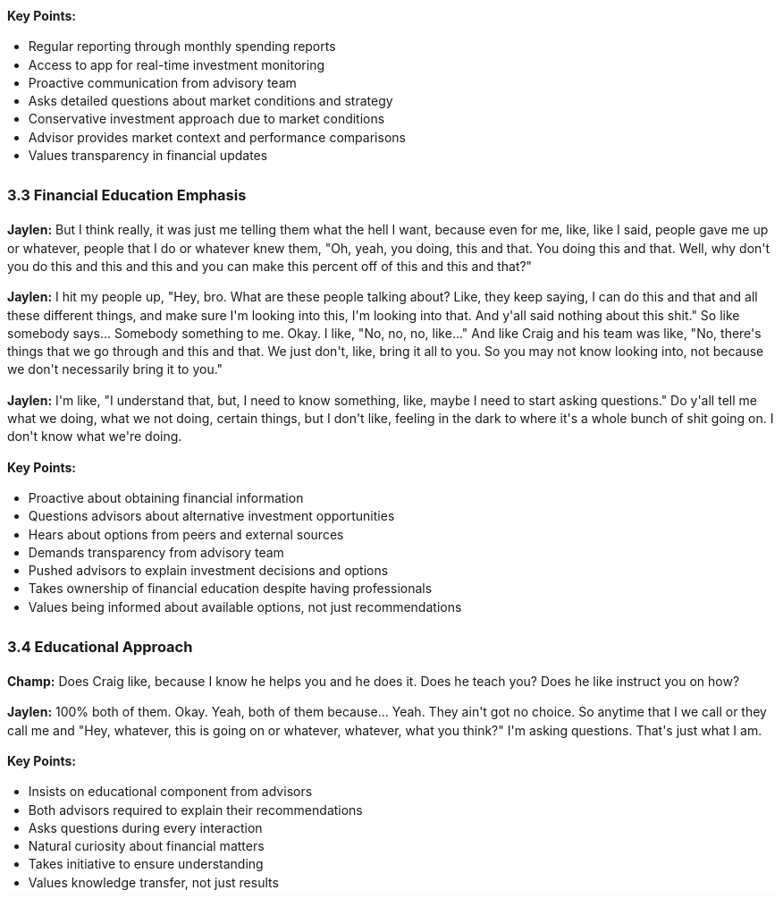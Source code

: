 **Key Points:**
- Regular reporting through monthly spending reports
- Access to app for real-time investment monitoring
- Proactive communication from advisory team
- Asks detailed questions about market conditions and strategy
- Conservative investment approach due to market conditions
- Advisor provides market context and performance comparisons
- Values transparency in financial updates

### 3.3 Financial Education Emphasis

**Jaylen:** But I think really, it was just me telling them what the hell I want, because even for me, like, like I said, people gave me up or whatever, people that I do or whatever knew them, "Oh, yeah, you doing, this and that. You doing this and that. Well, why don't you do this and this and this and you can make this percent off of this and this and that?"

**Jaylen:** I hit my people up, "Hey, bro. What are these people talking about? Like, they keep saying, I can do this and that and all these different things, and make sure I'm looking into this, I'm looking into that. And y'all said nothing about this shit." So like somebody says... Somebody something to me. Okay. I like, "No, no, no, like..." And like Craig and his team was like, "No, there's things that we go through and this and that. We just don't, like, bring it all to you. So you may not know looking into, not because we don't necessarily bring it to you."

**Jaylen:** I'm like, "I understand that, but, I need to know something, like, maybe I need to start asking questions." Do y'all tell me what we doing, what we not doing, certain things, but I don't like, feeling in the dark to where it's a whole bunch of shit going on. I don't know what we're doing.

**Key Points:**
- Proactive about obtaining financial information
- Questions advisors about alternative investment opportunities
- Hears about options from peers and external sources
- Demands transparency from advisory team
- Pushed advisors to explain investment decisions and options
- Takes ownership of financial education despite having professionals
- Values being informed about available options, not just recommendations

### 3.4 Educational Approach

**Champ:** Does Craig like, because I know he helps you and he does it. Does he teach you? Does he like instruct you on how?

**Jaylen:** 100% both of them. Okay. Yeah, both of them because... Yeah. They ain't got no choice. So anytime that I we call or they call me and "Hey, whatever, this is going on or whatever, whatever, what you think?" I'm asking questions. That's just what I am.

**Key Points:**
- Insists on educational component from advisors
- Both advisors required to explain their recommendations
- Asks questions during every interaction
- Natural curiosity about financial matters
- Takes initiative to ensure understanding
- Values knowledge transfer, not just results
